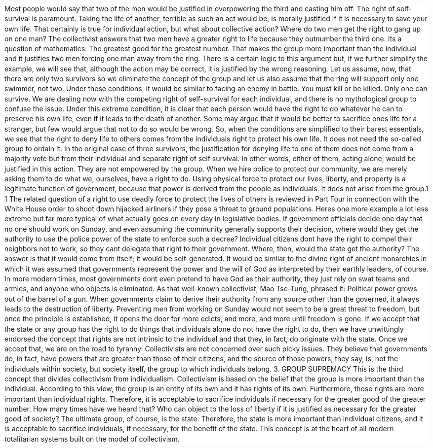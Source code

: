 Most people would say that two of the men would be justified in overpowering the third and casting him off. The right of self-survival is paramount. Taking the life of another, terrible as such an act would be, is morally justified if it is necessary to save your own life. That certainly is true for individual action, but what about collective action? Where do two men get the right to gang up on one man?
The collectivist answers that two men have a greater right to life because they outnumber the third one. Its a question of mathematics: The greatest good for the greatest number. That makes the group more important than the individual and it justifies two men forcing one man away from the ring. There is a certain logic to this argument but, if we further simplify the example, we will see that, although the action may be correct, it is justified by the wrong reasoning.
Let us assume, now, that there are only two survivors so we eliminate the concept of the group and let us also assume that the ring will support only one swimmer, not two. Under these conditions, it would be similar to facing an enemy in battle. You must kill or be killed. Only one can survive. We are dealing now with the competing right of self-survival for each individual, and there is no mythological group to confuse the issue.
Under this extreme condition, it is clear that each person would have the right to do whatever he can to preserve his own life, even if it leads to the death of another. Some may argue that it would be better to sacrifice ones life for a stranger, but few would argue that not to do so would be wrong. So, when the conditions are simplified to their barest essentials, we see that the right to deny life to others comes from the individuals right to protect his own life. It does not need the so-called group to ordain it.
In the original case of three survivors, the justification for denying life to one of them does not come from a majority vote but from their individual and separate right of self survival. In other words, either of them, acting alone, would be justified in this action. They are not empowered by the group. When we hire police to protect our community, we are merely asking them to do what we, ourselves, have a right to do. Using physical force to protect our lives, liberty, and property is a legitimate function of government, because that power is derived from the people as individuals. It does not arise from the group.1
1 The related question of a right to use deadly force to protect the lives of others is reviewed in Part Four in connection with the White House order to shoot down hijacked airliners if they pose a threat to ground populations.
Heres one more example a lot less extreme but far more typical of what actually goes on every day in legislative bodies. If government officials decide one day that no one should work on Sunday, and even assuming the community generally supports their decision, where would they get the authority to use the police power of the state to enforce such a decree? Individual citizens dont have the right to compel their neighbors not to work, so they cant delegate that right to their government.
Where, then, would the state get the authority? The answer is that it would come from itself; it would be self-generated. It would be similar to the divine right of ancient monarchies in which it was assumed that governments represent the power and the will of God as interpreted by their earthly leaders, of course. In more modern times, most governments dont even pretend to have God as their authority, they just rely on swat teams and armies, and anyone who objects is eliminated. As that well-known collectivist, Mao Tse-Tung, phrased it:
Political power grows out of the barrel of a gun.
When governments claim to derive their authority from any source other than the governed, it always leads to the destruction of liberty. Preventing men from working on Sunday would not seem to be a great threat to freedom, but once the principle is established, it opens the door for more edicts, and more, and more until freedom is gone. If we accept that the state or any group has the right to do things that individuals alone do not have the right to do, then we have unwittingly endorsed the concept that rights are not intrinsic to the individual and that they, in fact, do originate with the state.
Once we accept that, we are on the road to tyranny.
Collectivists are not concerned over such picky issues. They believe that governments do, in fact, have powers that are greater than those of their citizens, and the source of those powers, they say, is, not the individuals within society, but society itself, the group to which individuals belong.
3. GROUP SUPREMACY This is the third concept that divides collectivism from individualism. Collectivism is based on the belief that the group is more important than the individual. According to this view, the group is an entity of its own and it has rights of its own. Furthermore, those rights are more important than individual rights. Therefore, it is acceptable to sacrifice individuals if necessary for the greater good of the greater number.
How many times have we heard that? Who can object to the loss of liberty if it is justified as necessary for the greater good of society? The ultimate group, of course, is the state. Therefore, the state is more important than individual citizens, and it is acceptable to sacrifice individuals, if necessary, for the benefit of the state. This concept is at the heart of all modern totalitarian systems built on the model of collectivism.